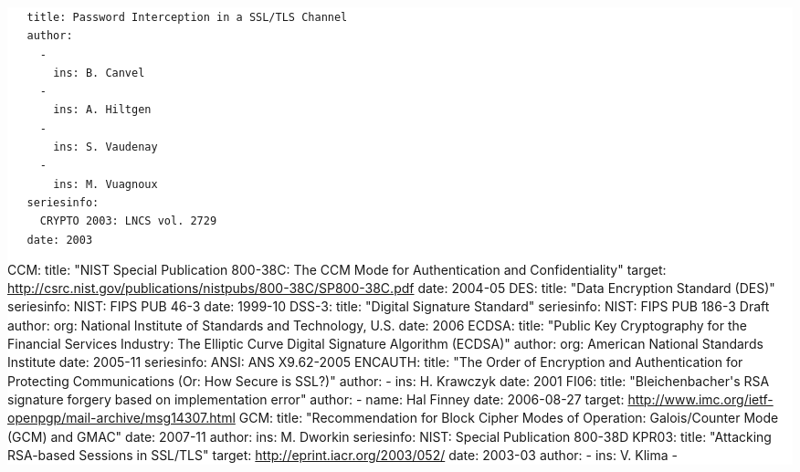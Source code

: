        title: Password Interception in a SSL/TLS Channel
       author:
         -
           ins: B. Canvel
         -
           ins: A. Hiltgen
         -
           ins: S. Vaudenay
         -
           ins: M. Vuagnoux
       seriesinfo:
         CRYPTO 2003: LNCS vol. 2729
       date: 2003
  CCM:
       title: "NIST Special Publication 800-38C: The CCM Mode for Authentication and Confidentiality"
       target: http://csrc.nist.gov/publications/nistpubs/800-38C/SP800-38C.pdf
       date: 2004-05
  DES:
       title: "Data Encryption Standard (DES)"
       seriesinfo:
         NIST: FIPS PUB 46-3
       date: 1999-10
  DSS-3:
       title: "Digital Signature Standard"
       seriesinfo:
         NIST: FIPS PUB 186-3 Draft
       author:
         org: National Institute of Standards and Technology, U.S.
       date: 2006
  ECDSA:
       title: "Public Key Cryptography for the Financial Services Industry: The Elliptic Curve Digital Signature Algorithm (ECDSA)"
       author:
         org: American National Standards Institute
       date: 2005-11
       seriesinfo:
         ANSI: ANS X9.62-2005
  ENCAUTH:
       title: "The Order of Encryption and Authentication for Protecting Communications (Or: How Secure is SSL?)"
       author:
         - ins: H. Krawczyk
       date: 2001
  FI06:
       title: "Bleichenbacher's RSA signature forgery based on implementation error"
       author:
         - name: Hal Finney
       date: 2006-08-27
       target: http://www.imc.org/ietf-openpgp/mail-archive/msg14307.html
  GCM:
       title: "Recommendation for Block Cipher Modes of Operation: Galois/Counter Mode (GCM) and GMAC"
       date: 2007-11
       author:
         ins: M. Dworkin
       seriesinfo:
         NIST: Special Publication 800-38D
  KPR03:
       title: "Attacking RSA-based Sessions in SSL/TLS"
       target: http://eprint.iacr.org/2003/052/
       date: 2003-03
       author:
         -
           ins: V. Klima
         -
